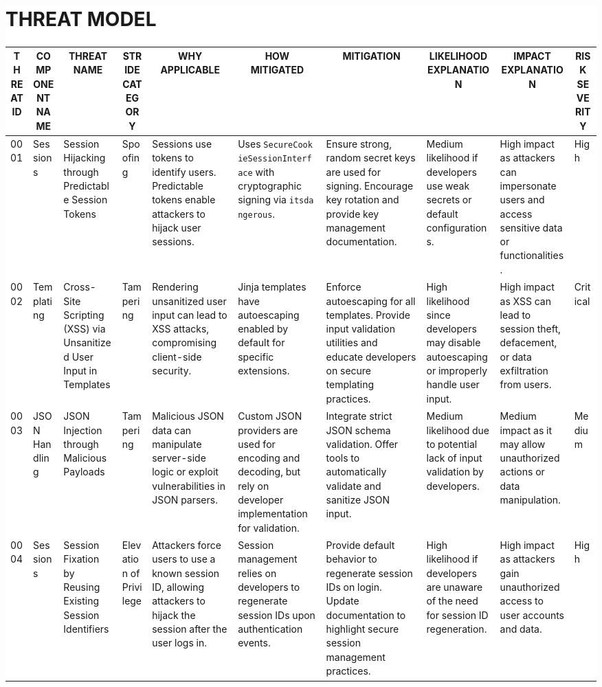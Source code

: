 # THREAT MODEL

| THREAT ID | COMPONENT NAME    | THREAT NAME                                                                         | STRIDE CATEGORY        | WHY APPLICABLE                                                                                                                      | HOW MITIGATED                                                                                                                | MITIGATION                                                                                                                                        | LIKELIHOOD EXPLANATION                                                                                                                                      | IMPACT EXPLANATION                                                                                                                                           | RISK SEVERITY |
|-----------|-------------------|-------------------------------------------------------------------------------------|------------------------|-------------------------------------------------------------------------------------------------------------------------------------|------------------------------------------------------------------------------------------------------------------------------|---------------------------------------------------------------------------------------------------------------------------------------------------|-----------------------------------------------------------------------------------------------------------------------------------------------------|---------------------------------------------------------------------------------------------------------------------------------------------------------------|---------------|
| 0001      | Sessions          | Session Hijacking through Predictable Session Tokens                                 | Spoofing               | Sessions use tokens to identify users. Predictable tokens enable attackers to hijack user sessions.                                  | Uses `SecureCookieSessionInterface` with cryptographic signing via `itsdangerous`.                                           | Ensure strong, random secret keys are used for signing. Encourage key rotation and provide key management documentation.                             | Medium likelihood if developers use weak secrets or default configurations.                                                                        | High impact as attackers can impersonate users and access sensitive data or functionalities.                                                      | High          |
| 0002      | Templating        | Cross-Site Scripting (XSS) via Unsanitized User Input in Templates                   | Tampering              | Rendering unsanitized user input can lead to XSS attacks, compromising client-side security.                                         | Jinja templates have autoescaping enabled by default for specific extensions.                                                 | Enforce autoescaping for all templates. Provide input validation utilities and educate developers on secure templating practices.                  | High likelihood since developers may disable autoescaping or improperly handle user input.                                                        | High impact as XSS can lead to session theft, defacement, or data exfiltration from users.                                                         | Critical      |
| 0003      | JSON Handling     | JSON Injection through Malicious Payloads                                            | Tampering              | Malicious JSON data can manipulate server-side logic or exploit vulnerabilities in JSON parsers.                                     | Custom JSON providers are used for encoding and decoding, but rely on developer implementation for validation.                | Integrate strict JSON schema validation. Offer tools to automatically validate and sanitize JSON input.                                            | Medium likelihood due to potential lack of input validation by developers.                                                                         | Medium impact as it may allow unauthorized actions or data manipulation.                                                                          | Medium        |
| 0004      | Sessions          | Session Fixation by Reusing Existing Session Identifiers                             | Elevation of Privilege | Attackers force users to use a known session ID, allowing attackers to hijack the session after the user logs in.                    | Session management relies on developers to regenerate session IDs upon authentication events.                                 | Provide default behavior to regenerate session IDs on login. Update documentation to highlight secure session management practices.               | High likelihood if developers are unaware of the need for session ID regeneration.                                                                 | High impact as attackers gain unauthorized access to user accounts and data.                                                                     | High          |